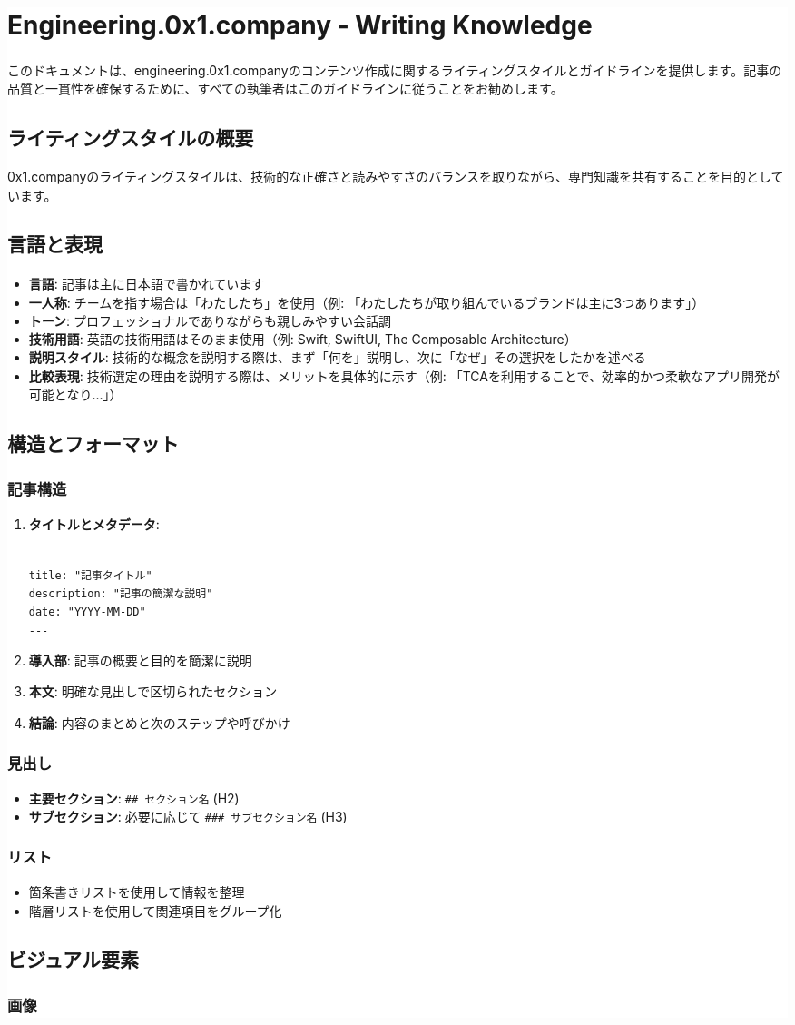 # Engineering.0x1.company - Writing Knowledge

このドキュメントは、engineering.0x1.companyのコンテンツ作成に関するライティングスタイルとガイドラインを提供します。記事の品質と一貫性を確保するために、すべての執筆者はこのガイドラインに従うことをお勧めします。

## ライティングスタイルの概要

0x1.companyのライティングスタイルは、技術的な正確さと読みやすさのバランスを取りながら、専門知識を共有することを目的としています。

## 言語と表現

- **言語**: 記事は主に日本語で書かれています
- **一人称**: チームを指す場合は「わたしたち」を使用（例: 「わたしたちが取り組んでいるブランドは主に3つあります」）
- **トーン**: プロフェッショナルでありながらも親しみやすい会話調
- **技術用語**: 英語の技術用語はそのまま使用（例: Swift, SwiftUI, The Composable Architecture）
- **説明スタイル**: 技術的な概念を説明する際は、まず「何を」説明し、次に「なぜ」その選択をしたかを述べる
- **比較表現**: 技術選定の理由を説明する際は、メリットを具体的に示す（例: 「TCAを利用することで、効率的かつ柔軟なアプリ開発が可能となり...」）

## 構造とフォーマット

### 記事構造

1. **タイトルとメタデータ**:
   ```
   ---
   title: "記事タイトル"
   description: "記事の簡潔な説明"
   date: "YYYY-MM-DD"
   ---
   ```

2. **導入部**: 記事の概要と目的を簡潔に説明

3. **本文**: 明確な見出しで区切られたセクション

4. **結論**: 内容のまとめと次のステップや呼びかけ

### 見出し

- **主要セクション**: `## セクション名` (H2)
- **サブセクション**: 必要に応じて `### サブセクション名` (H3)

### リスト

- 箇条書きリストを使用して情報を整理
- 階層リストを使用して関連項目をグループ化

## ビジュアル要素

### 画像
